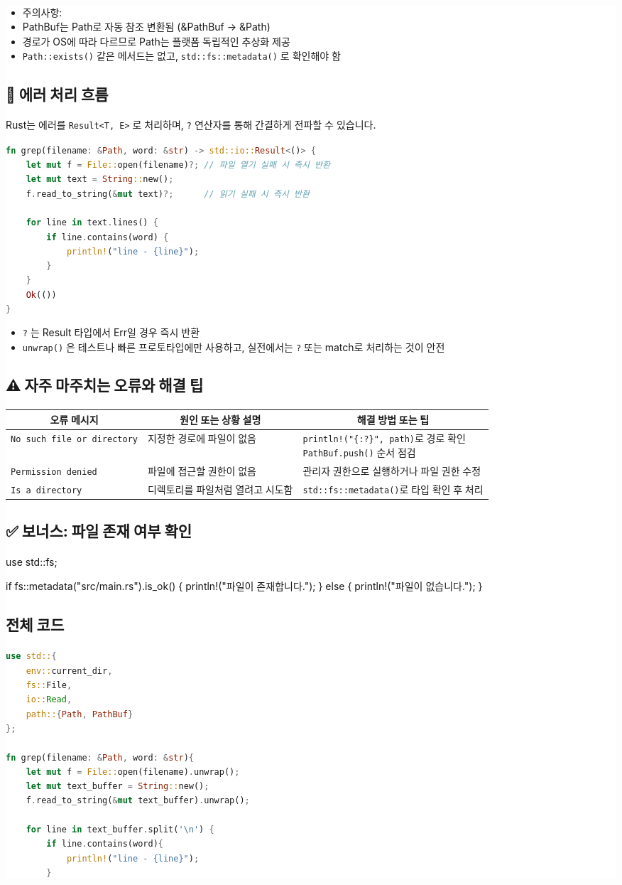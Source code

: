 - 주의사항:
- PathBuf는 Path로 자동 참조 변환됨 (&PathBuf → &Path)
- 경로가 OS에 따라 다르므로 Path는 플랫폼 독립적인 추상화 제공
- `Path::exists()` 같은 메서드는 없고, `std::fs::metadata()` 로 확인해야 함

## 🧪 에러 처리 흐름
Rust는 에러를 `Result<T, E>` 로 처리하며, `?` 연산자를 통해 간결하게 전파할 수 있습니다.
```rust
fn grep(filename: &Path, word: &str) -> std::io::Result<()> {
    let mut f = File::open(filename)?; // 파일 열기 실패 시 즉시 반환
    let mut text = String::new();
    f.read_to_string(&mut text)?;      // 읽기 실패 시 즉시 반환

    for line in text.lines() {
        if line.contains(word) {
            println!("line - {line}");
        }
    }
    Ok(())
}
```

- `?` 는 Result 타입에서 Err일 경우 즉시 반환
- `unwrap()` 은 테스트나 빠른 프로토타입에만 사용하고, 실전에서는 `?` 또는 match로 처리하는 것이 안전

## ⚠️ 자주 마주치는 오류와 해결 팁

| 오류 메시지                  | 원인 또는 상황 설명                          | 해결 방법 또는 팁                          |
|-----------------------------|----------------------------------------------|--------------------------------------------|
| `No such file or directory` | 지정한 경로에 파일이 없음                    | `println!("{:?}", path)`로 경로 확인<br>`PathBuf.push()` 순서 점검 |
| `Permission denied`         | 파일에 접근할 권한이 없음                    | 관리자 권한으로 실행하거나 파일 권한 수정   |
| `Is a directory`            | 디렉토리를 파일처럼 열려고 시도함            | `std::fs::metadata()`로 타입 확인 후 처리   |


## ✅ 보너스: 파일 존재 여부 확인

use std::fs;

if fs::metadata("src/main.rs").is_ok() {
    println!("파일이 존재합니다.");
} else {
    println!("파일이 없습니다.");
}

## 전체 코드
```rust
use std::{
    env::current_dir,
    fs::File,
    io::Read,
    path::{Path, PathBuf}
};

fn grep(filename: &Path, word: &str){
    let mut f = File::open(filename).unwrap();
    let mut text_buffer = String::new();
    f.read_to_string(&mut text_buffer).unwrap();

    for line in text_buffer.split('\n') {
        if line.contains(word){
            println!("line - {line}");
        }
```